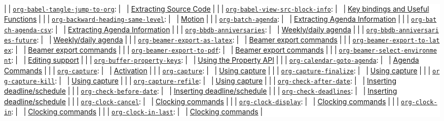 |     | [`org-babel-tangle-jump-to-org`](/docs/org/index-org_002dbabel_002dtangle_002djump_002dto_002dorg):                                 |   | [Extracting Source Code](/docs/org/Extracting-Source-Code)                           |
|     | [`org-babel-view-src-block-info`](/docs/org/index-org_002dbabel_002dview_002dsrc_002dblock_002dinfo):                               |   | [Key bindings and Useful Functions](/docs/org/Key-bindings-and-Useful-Functions)     |
|     | [`org-backward-heading-same-level`](/docs/org/index-org_002dbackward_002dheading_002dsame_002dlevel):                               |   | [Motion](/docs/org/Motion)                                                           |
|     | [`org-batch-agenda`](/docs/org/index-org_002dbatch_002dagenda):                                                                     |   | [Extracting Agenda Information](/docs/org/Extracting-Agenda-Information)             |
|     | [`org-batch-agenda-csv`](/docs/org/index-org_002dbatch_002dagenda_002dcsv):                                                         |   | [Extracting Agenda Information](/docs/org/Extracting-Agenda-Information)             |
|     | [`org-bbdb-anniversaries`](/docs/org/index-org_002dbbdb_002danniversaries):                                                         |   | [Weekly/daily agenda](/docs/org/Weekly_002fdaily-agenda)                             |
|     | [`org-bbdb-anniversaries-future`](/docs/org/index-org_002dbbdb_002danniversaries_002dfuture):                                       |   | [Weekly/daily agenda](/docs/org/Weekly_002fdaily-agenda)                             |
|     | [`org-beamer-export-as-latex`](/docs/org/index-org_002dbeamer_002dexport_002das_002dlatex):                                         |   | [Beamer export commands](/docs/org/Beamer-export-commands)                           |
|     | [`org-beamer-export-to-latex`](/docs/org/index-org_002dbeamer_002dexport_002dto_002dlatex):                                         |   | [Beamer export commands](/docs/org/Beamer-export-commands)                           |
|     | [`org-beamer-export-to-pdf`](/docs/org/index-org_002dbeamer_002dexport_002dto_002dpdf):                                             |   | [Beamer export commands](/docs/org/Beamer-export-commands)                           |
|     | [`org-beamer-select-environment`](/docs/org/index-org_002dbeamer_002dselect_002denvironment):                                       |   | [Editing support](/docs/org/Editing-support)                                         |
|     | [`org-buffer-property-keys`](/docs/org/index-org_002dbuffer_002dproperty_002dkeys):                                                 |   | [Using the Property API](/docs/org/Using-the-Property-API)                           |
|     | [`org-calendar-goto-agenda`](/docs/org/index-org_002dcalendar_002dgoto_002dagenda):                                                 |   | [Agenda Commands](/docs/org/Agenda-Commands)                                         |
|     | [`org-capture`](/docs/org/index-org_002dcapture):                                                                                   |   | [Activation](/docs/org/Activation)                                                   |
|     | [`org-capture`](/docs/org/index-org_002dcapture-1):                                                                                 |   | [Using capture](/docs/org/Using-capture)                                             |
|     | [`org-capture-finalize`](/docs/org/index-org_002dcapture_002dfinalize):                                                             |   | [Using capture](/docs/org/Using-capture)                                             |
|     | [`org-capture-kill`](/docs/org/index-org_002dcapture_002dkill):                                                                     |   | [Using capture](/docs/org/Using-capture)                                             |
|     | [`org-capture-refile`](/docs/org/index-org_002dcapture_002drefile):                                                                 |   | [Using capture](/docs/org/Using-capture)                                             |
|     | [`org-check-after-date`](/docs/org/index-org_002dcheck_002dafter_002ddate):                                                         |   | [Inserting deadline/schedule](/docs/org/Inserting-deadline_002fschedule)             |
|     | [`org-check-before-date`](/docs/org/index-org_002dcheck_002dbefore_002ddate):                                                       |   | [Inserting deadline/schedule](/docs/org/Inserting-deadline_002fschedule)             |
|     | [`org-check-deadlines`](/docs/org/index-org_002dcheck_002ddeadlines):                                                               |   | [Inserting deadline/schedule](/docs/org/Inserting-deadline_002fschedule)             |
|     | [`org-clock-cancel`](/docs/org/index-org_002dclock_002dcancel):                                                                     |   | [Clocking commands](/docs/org/Clocking-commands)                                     |
|     | [`org-clock-display`](/docs/org/index-org_002dclock_002ddisplay):                                                                   |   | [Clocking commands](/docs/org/Clocking-commands)                                     |
|     | [`org-clock-in`](/docs/org/index-org_002dclock_002din):                                                                             |   | [Clocking commands](/docs/org/Clocking-commands)                                     |
|     | [`org-clock-in-last`](/docs/org/index-org_002dclock_002din_002dlast):                                                               |   | [Clocking commands](/docs/org/Clocking-commands)                                     |